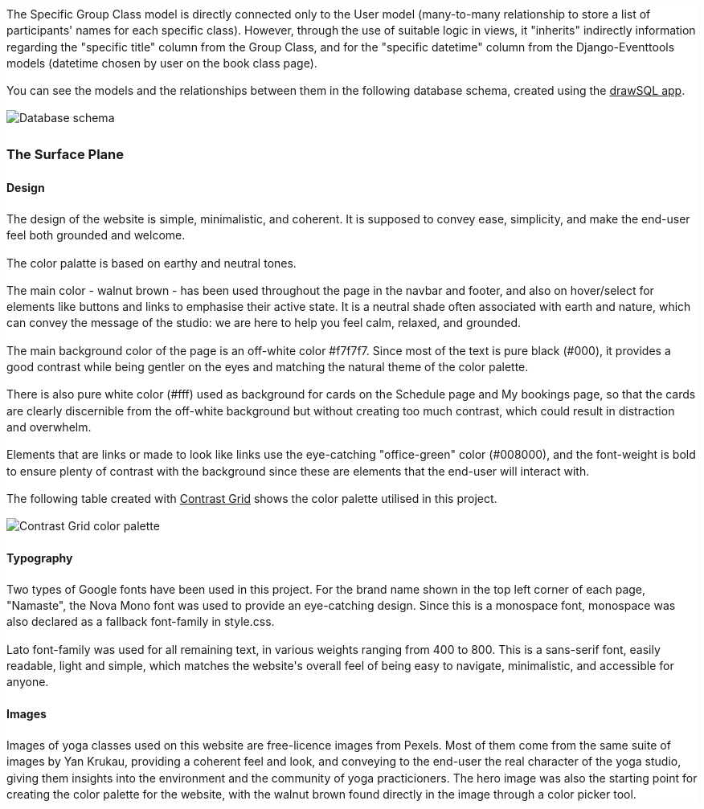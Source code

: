 The Specific Group Class model is directly connected only to the User model (many-to-many relationship to store a list of participants' names for each specific class). However, through the use of suitable logic in views, it "inherits" indirectly information regarding the "specific title" column from the Group Class, and for the "specific datetime" column from the Django-Eventtools models (datetime chosen by user on the book class page).

You can see the models and the relationships between them in the following database schema, created using the [drawSQL app](https://drawsql.app/).

![Database schema](https://github.com/Agnieszka-21/namaste-django/blob/main/assets/screenshots/drawSQL-image-export-2024-10-06.png)


### The Surface Plane

#### Design
The design of the website is simple, minimalistic, and coherent. It is supposed to convey ease, simplicity, and make the end-user feel both grounded and welcome.

The color palatte is based on earthy and neutral tones.

The main color - walnut brown - has been used throughout the page in the navbar and footer, and also on hover/select for elements like buttons and links to emphasise their active state. It is a neutral shade often associated with earth and nature, which can convey the message of the studio: we are here to help you feel calm, relaxed, and grounded.

The main background color of the page is an off-white color #f7f7f7. Since most of the text is pure black (#000), it provides a good contrast while being gentler on the eyes and matching the natural theme of the color palette.

There is also pure white color (#fff) used as background for cards on the Schedule page and My bookings page, so that the cards are clearly discernible from the off-white background but without creating too much contrast, which could result in distraction and overwhelm.

Elements that are links or made to look like links use the eye-catching "office-green" color (#008000), and the font-weight is bold to ensure plenty of contrast with the background since these are elements that the end-user will interact with.

The following table created with [Contrast Grid](https://contrast-grid.eightshapes.com/) shows the color palette utilised in this project.

![Contrast Grid color palette](https://github.com/Agnieszka-21/namaste-django/blob/main/assets/screenshots/contrast_grid.png)


#### Typography
Two types of Google fonts have been used in this project.
For the brand name shown in the top left corner of each page, "Namaste", the Nova Mono font was used to provide an eye-catching design. Since this is a monospace font, monospace was also declared as a fallback font-family in style.css.

Lato font-family was used for all remaining text, in various weights ranging from 400 to 800. This is a sans-serif font, easily readable, light and simple, which matches the website's overall feel of being easy to navigate, minimalistic, and accessible for anyone. 


#### Images
Images of yoga classes used on this website are free-licence images from Pexels. Most of them come from the same suite of images by Yan Krukau, providing a coherent feel and look, and conveying to the end-user the real character of the yoga studio, giving them insights into the environment and the community of yoga practicioners. The hero image was also the starting point for creating the color palette for the website, with the walnut brown found directly in the image through a color picker tool.
